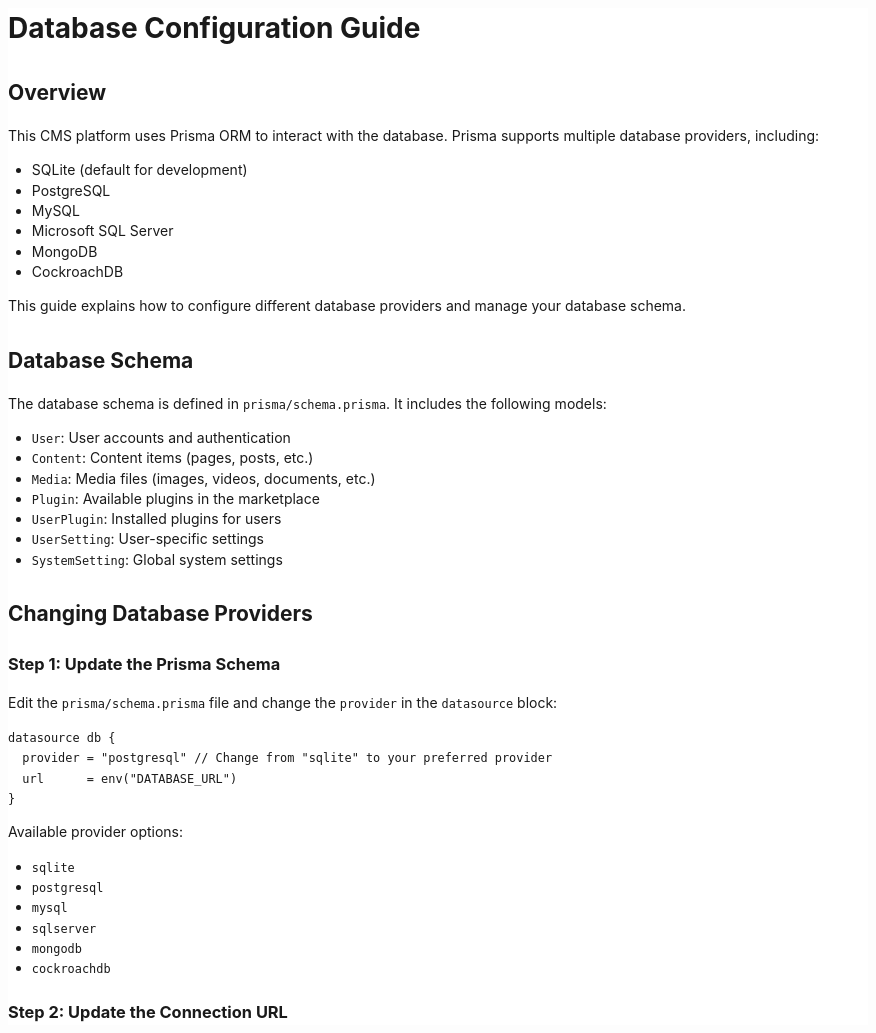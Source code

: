 # Database Configuration Guide

## Overview

This CMS platform uses Prisma ORM to interact with the database. Prisma supports multiple database providers, including:

- SQLite (default for development)
- PostgreSQL
- MySQL
- Microsoft SQL Server
- MongoDB
- CockroachDB

This guide explains how to configure different database providers and manage your database schema.

## Database Schema

The database schema is defined in `prisma/schema.prisma`. It includes the following models:

- `User`: User accounts and authentication
- `Content`: Content items (pages, posts, etc.)
- `Media`: Media files (images, videos, documents, etc.)
- `Plugin`: Available plugins in the marketplace
- `UserPlugin`: Installed plugins for users
- `UserSetting`: User-specific settings
- `SystemSetting`: Global system settings

## Changing Database Providers

### Step 1: Update the Prisma Schema

Edit the `prisma/schema.prisma` file and change the `provider` in the `datasource` block:

```prisma
datasource db {
  provider = "postgresql" // Change from "sqlite" to your preferred provider
  url      = env("DATABASE_URL")
}
```

Available provider options:
- `sqlite`
- `postgresql`
- `mysql`
- `sqlserver`
- `mongodb`
- `cockroachdb`

### Step 2: Update the Connection URL
